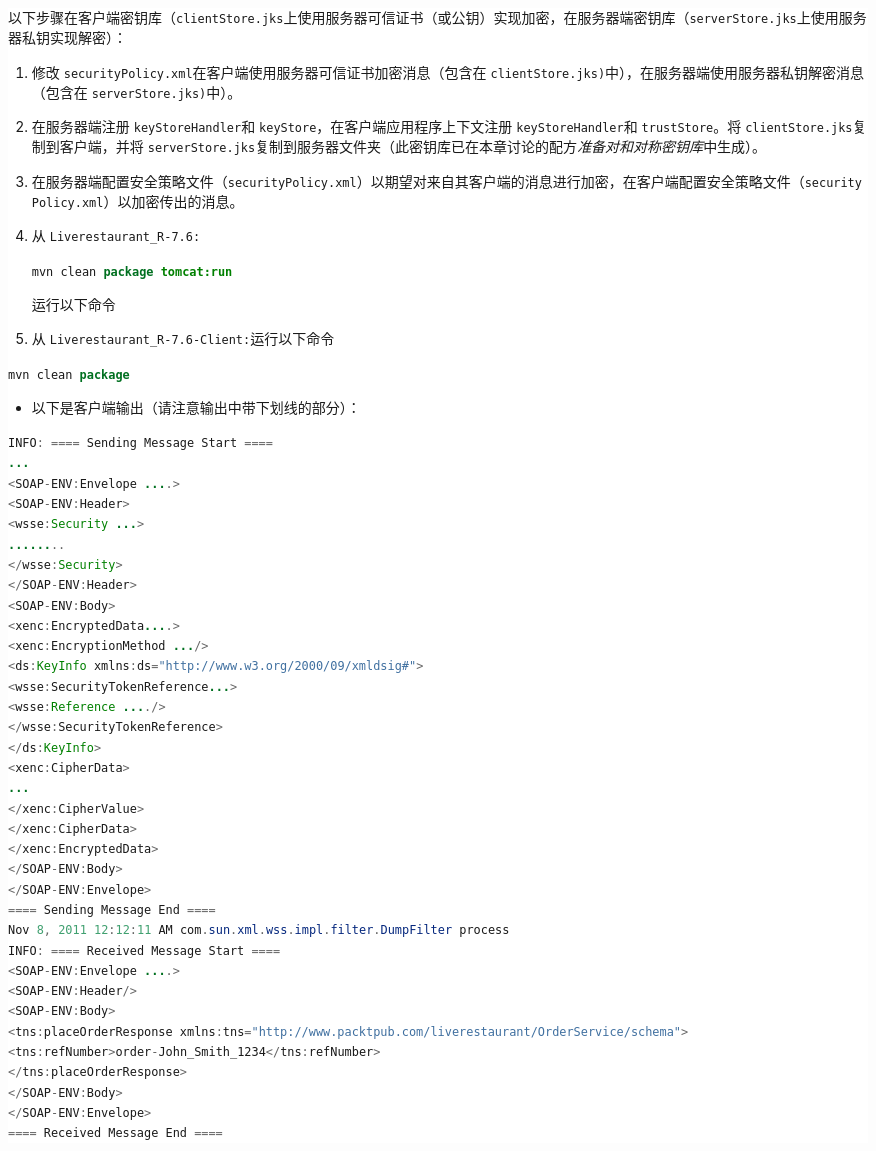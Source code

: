 以下步骤在客户端密钥库（`clientStore.jks`上使用服务器可信证书（或公钥）实现加密，在服务器端密钥库（`serverStore.jks`上使用服务器私钥实现解密）：

1.  修改 `securityPolicy.xml`在客户端使用服务器可信证书加密消息（包含在 `clientStore.jks)`中），在服务器端使用服务器私钥解密消息（包含在 `serverStore.jks)`中）。
2.  在服务器端注册 `keyStoreHandler`和 `keyStore`，在客户端应用程序上下文注册 `keyStoreHandler`和 `trustStore`。将 `clientStore.jks`复制到客户端，并将 `serverStore.jks`复制到服务器文件夹（此密钥库已在本章讨论的配方*准备对和对称密钥库*中生成）。
3.  在服务器端配置安全策略文件（`securityPolicy.xml`）以期望对来自其客户端的消息进行加密，在客户端配置安全策略文件（`securityPolicy.xml`）以加密传出的消息。
4.  从 `Liverestaurant_R-7.6:`

    ```java
    mvn clean package tomcat:run 

    ```

    运行以下命令
5.  从 `Liverestaurant_R-7.6-Client:`运行以下命令

```java
mvn clean package 

```

*   以下是客户端输出（请注意输出中带下划线的部分）：

```java
INFO: ==== Sending Message Start ====
...
<SOAP-ENV:Envelope ....>
<SOAP-ENV:Header>
<wsse:Security ...>
........
</wsse:Security>
</SOAP-ENV:Header>
<SOAP-ENV:Body>
<xenc:EncryptedData....>
<xenc:EncryptionMethod .../>
<ds:KeyInfo xmlns:ds="http://www.w3.org/2000/09/xmldsig#">
<wsse:SecurityTokenReference...>
<wsse:Reference ..../>
</wsse:SecurityTokenReference>
</ds:KeyInfo>
<xenc:CipherData>
...
</xenc:CipherValue>
</xenc:CipherData>
</xenc:EncryptedData>
</SOAP-ENV:Body>
</SOAP-ENV:Envelope>
==== Sending Message End ====
Nov 8, 2011 12:12:11 AM com.sun.xml.wss.impl.filter.DumpFilter process
INFO: ==== Received Message Start ====
<SOAP-ENV:Envelope ....>
<SOAP-ENV:Header/>
<SOAP-ENV:Body>
<tns:placeOrderResponse xmlns:tns="http://www.packtpub.com/liverestaurant/OrderService/schema">
<tns:refNumber>order-John_Smith_1234</tns:refNumber>
</tns:placeOrderResponse>
</SOAP-ENV:Body>
</SOAP-ENV:Envelope>
==== Received Message End ==== 

```
